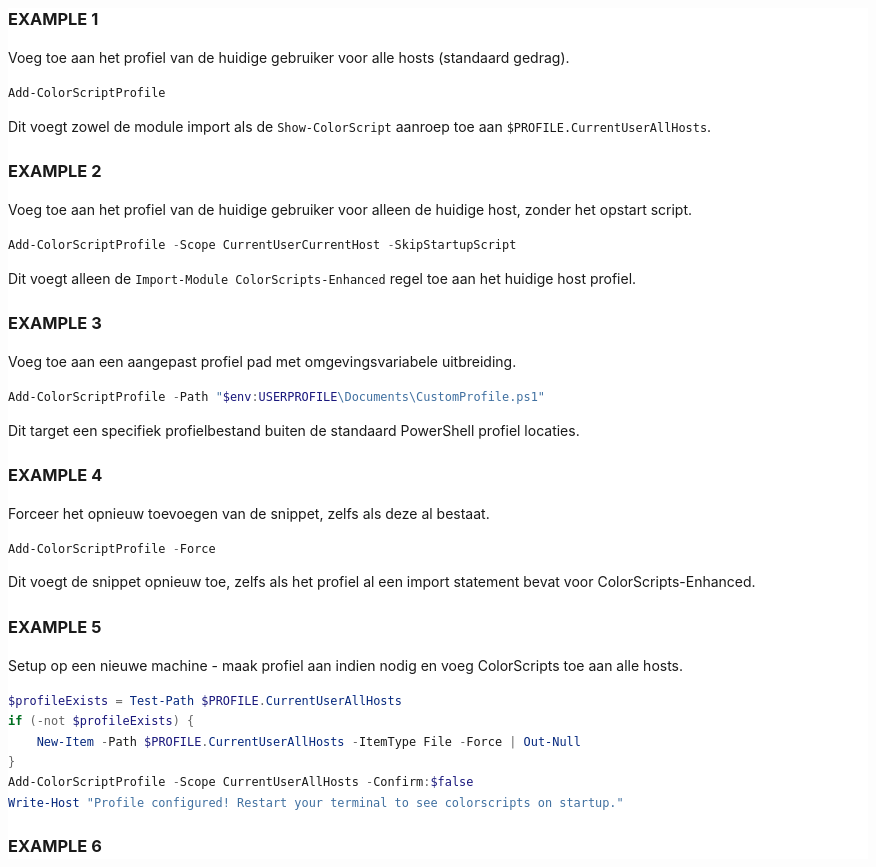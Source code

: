 ### EXAMPLE 1

Voeg toe aan het profiel van de huidige gebruiker voor alle hosts (standaard gedrag).

```powershell
Add-ColorScriptProfile
```

Dit voegt zowel de module import als de `Show-ColorScript` aanroep toe aan `$PROFILE.CurrentUserAllHosts`.

### EXAMPLE 2

Voeg toe aan het profiel van de huidige gebruiker voor alleen de huidige host, zonder het opstart script.

```powershell
Add-ColorScriptProfile -Scope CurrentUserCurrentHost -SkipStartupScript
```

Dit voegt alleen de `Import-Module ColorScripts-Enhanced` regel toe aan het huidige host profiel.

### EXAMPLE 3

Voeg toe aan een aangepast profiel pad met omgevingsvariabele uitbreiding.

```powershell
Add-ColorScriptProfile -Path "$env:USERPROFILE\Documents\CustomProfile.ps1"
```

Dit target een specifiek profielbestand buiten de standaard PowerShell profiel locaties.

### EXAMPLE 4

Forceer het opnieuw toevoegen van de snippet, zelfs als deze al bestaat.

```powershell
Add-ColorScriptProfile -Force
```

Dit voegt de snippet opnieuw toe, zelfs als het profiel al een import statement bevat voor ColorScripts-Enhanced.

### EXAMPLE 5

Setup op een nieuwe machine - maak profiel aan indien nodig en voeg ColorScripts toe aan alle hosts.

```powershell
$profileExists = Test-Path $PROFILE.CurrentUserAllHosts
if (-not $profileExists) {
    New-Item -Path $PROFILE.CurrentUserAllHosts -ItemType File -Force | Out-Null
}
Add-ColorScriptProfile -Scope CurrentUserAllHosts -Confirm:$false
Write-Host "Profile configured! Restart your terminal to see colorscripts on startup."
```

### EXAMPLE 6
